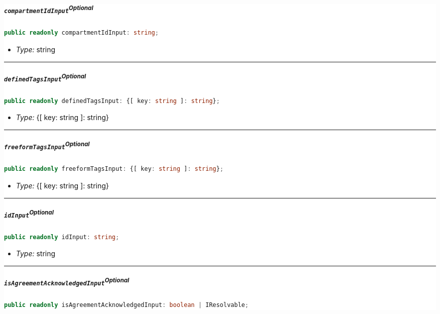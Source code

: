 ##### `compartmentIdInput`<sup>Optional</sup> <a name="compartmentIdInput" id="rhizo-co-terraform-provider-oci.marketplacePublication.MarketplacePublication.property.compartmentIdInput"></a>

```typescript
public readonly compartmentIdInput: string;
```

- *Type:* string

---

##### `definedTagsInput`<sup>Optional</sup> <a name="definedTagsInput" id="rhizo-co-terraform-provider-oci.marketplacePublication.MarketplacePublication.property.definedTagsInput"></a>

```typescript
public readonly definedTagsInput: {[ key: string ]: string};
```

- *Type:* {[ key: string ]: string}

---

##### `freeformTagsInput`<sup>Optional</sup> <a name="freeformTagsInput" id="rhizo-co-terraform-provider-oci.marketplacePublication.MarketplacePublication.property.freeformTagsInput"></a>

```typescript
public readonly freeformTagsInput: {[ key: string ]: string};
```

- *Type:* {[ key: string ]: string}

---

##### `idInput`<sup>Optional</sup> <a name="idInput" id="rhizo-co-terraform-provider-oci.marketplacePublication.MarketplacePublication.property.idInput"></a>

```typescript
public readonly idInput: string;
```

- *Type:* string

---

##### `isAgreementAcknowledgedInput`<sup>Optional</sup> <a name="isAgreementAcknowledgedInput" id="rhizo-co-terraform-provider-oci.marketplacePublication.MarketplacePublication.property.isAgreementAcknowledgedInput"></a>

```typescript
public readonly isAgreementAcknowledgedInput: boolean | IResolvable;
```
